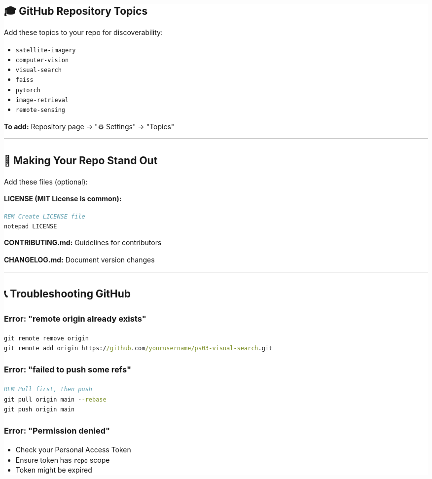 
## 🎓 GitHub Repository Topics

Add these topics to your repo for discoverability:
- `satellite-imagery`
- `computer-vision`
- `visual-search`
- `faiss`
- `pytorch`
- `image-retrieval`
- `remote-sensing`

**To add:** Repository page → "⚙️ Settings" → "Topics"

---

## 🌟 Making Your Repo Stand Out

Add these files (optional):

**LICENSE (MIT License is common):**
```cmd
REM Create LICENSE file
notepad LICENSE
```

**CONTRIBUTING.md:**
Guidelines for contributors

**CHANGELOG.md:**
Document version changes

---

## 📞 Troubleshooting GitHub

### Error: "remote origin already exists"
```cmd
git remote remove origin
git remote add origin https://github.com/yourusername/ps03-visual-search.git
```

### Error: "failed to push some refs"
```cmd
REM Pull first, then push
git pull origin main --rebase
git push origin main
```

### Error: "Permission denied"
- Check your Personal Access Token
- Ensure token has `repo` scope
- Token might be expired
